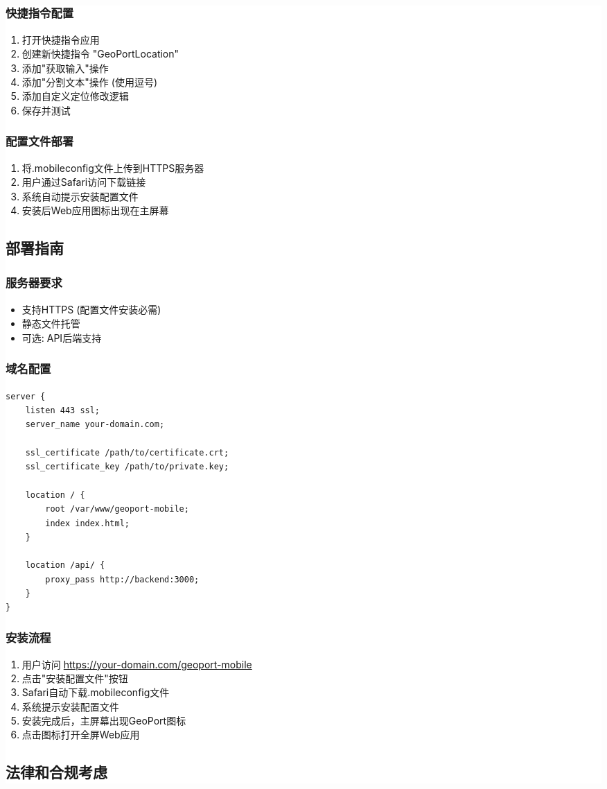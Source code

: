 ### 快捷指令配置
1. 打开快捷指令应用
2. 创建新快捷指令 "GeoPortLocation"
3. 添加"获取输入"操作
4. 添加"分割文本"操作 (使用逗号)
5. 添加自定义定位修改逻辑
6. 保存并测试

### 配置文件部署
1. 将.mobileconfig文件上传到HTTPS服务器
2. 用户通过Safari访问下载链接
3. 系统自动提示安装配置文件
4. 安装后Web应用图标出现在主屏幕

## 部署指南

### 服务器要求
- 支持HTTPS (配置文件安装必需)
- 静态文件托管
- 可选: API后端支持

### 域名配置
```nginx
server {
    listen 443 ssl;
    server_name your-domain.com;
    
    ssl_certificate /path/to/certificate.crt;
    ssl_certificate_key /path/to/private.key;
    
    location / {
        root /var/www/geoport-mobile;
        index index.html;
    }
    
    location /api/ {
        proxy_pass http://backend:3000;
    }
}
```

### 安装流程
1. 用户访问 https://your-domain.com/geoport-mobile
2. 点击"安装配置文件"按钮
3. Safari自动下载.mobileconfig文件
4. 系统提示安装配置文件
5. 安装完成后，主屏幕出现GeoPort图标
6. 点击图标打开全屏Web应用

## 法律和合规考虑
